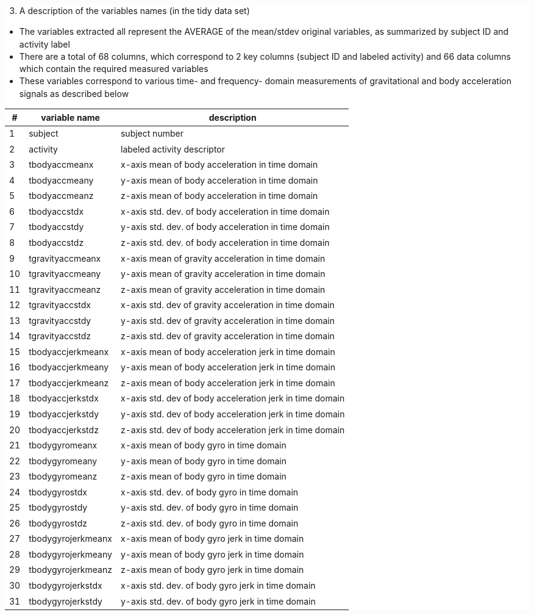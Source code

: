 3) A description of the variables names (in the tidy data set)

* The variables extracted all represent the AVERAGE of the mean/stdev original variables, as summarized by subject ID and activity label
* There are a total of 68 columns, which correspond to 2 key columns (subject ID and labeled activity) and 66 data columns which contain the required measured variables
* These variables correspond to various time- and frequency- domain measurements of gravitational and body acceleration signals as described below

| #  | variable name            | description                                                  |
|----|--------------------------|--------------------------------------------------------------|
| 1  | subject                  | subject number                                               |
| 2  | activity                 | labeled activity descriptor                                  |
| 3  | tbodyaccmeanx            | x-axis mean of body acceleration in time domain              |
| 4  | tbodyaccmeany            | y-axis mean of body acceleration in time domain              |
| 5  | tbodyaccmeanz            | z-axis mean of body acceleration in time domain              |
| 6  | tbodyaccstdx             | x-axis std. dev. of body acceleration in time domain         |
| 7  | tbodyaccstdy             | y-axis std. dev. of body acceleration in time domain         |
| 8  | tbodyaccstdz             | z-axis std. dev. of body acceleration in time domain         |
| 9  | tgravityaccmeanx         | x-axis mean of gravity acceleration in time domain           |
| 10 | tgravityaccmeany         | y-axis mean of gravity acceleration in time domain           |
| 11 | tgravityaccmeanz         | z-axis mean of gravity acceleration in time domain           |
| 12 | tgravityaccstdx          | x-axis std. dev of gravity acceleration in time domain       |
| 13 | tgravityaccstdy          | y-axis std. dev of gravity acceleration in time domain       |
| 14 | tgravityaccstdz          | z-axis std. dev of gravity acceleration in time domain       |
| 15 | tbodyaccjerkmeanx        | x-axis mean of body acceleration jerk in time domain         |
| 16 | tbodyaccjerkmeany        | y-axis mean of body acceleration jerk in time domain         |
| 17 | tbodyaccjerkmeanz        | z-axis mean of body acceleration jerk in time domain         |
| 18 | tbodyaccjerkstdx         | x-axis std. dev of body acceleration jerk in time domain     |
| 19 | tbodyaccjerkstdy         | y-axis std. dev of body acceleration jerk in time domain     |
| 20 | tbodyaccjerkstdz         | z-axis std. dev of body acceleration jerk in time domain     |
| 21 | tbodygyromeanx           | x-axis mean of body gyro in time domain                      |
| 22 | tbodygyromeany           | y-axis mean of body gyro in time domain                      |
| 23 | tbodygyromeanz           | z-axis mean of body gyro in time domain                      |
| 24 | tbodygyrostdx            | x-axis std. dev. of body gyro in time domain                 |
| 25 | tbodygyrostdy            | y-axis std. dev. of body gyro in time domain                 |
| 26 | tbodygyrostdz            | z-axis std. dev. of body gyro in time domain                 |
| 27 | tbodygyrojerkmeanx       | x-axis mean of body gyro jerk in time domain                 |
| 28 | tbodygyrojerkmeany       | y-axis mean of body gyro jerk in time domain                 |
| 29 | tbodygyrojerkmeanz       | z-axis mean of body gyro jerk in time domain                 |
| 30 | tbodygyrojerkstdx        | x-axis std. dev. of body gyro jerk in time domain            |
| 31 | tbodygyrojerkstdy        | y-axis std. dev. of body gyro jerk in time domain            |